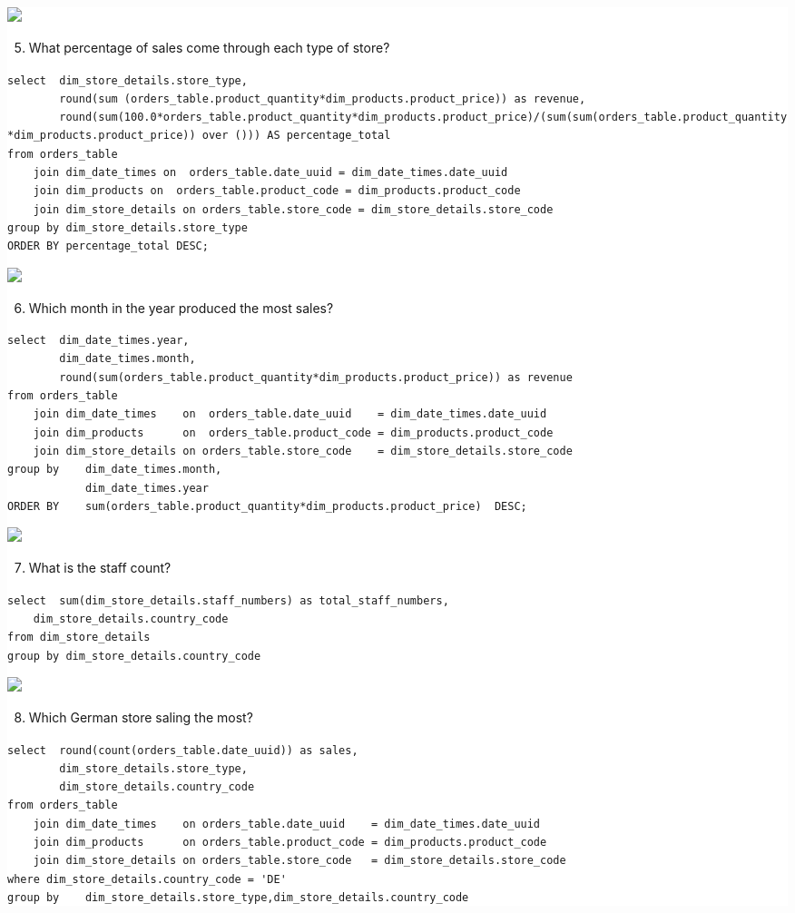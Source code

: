 <img src="https://user-images.githubusercontent.com/33790455/223990808-d5cc1707-3476-4d1e-848e-e080d659d46a.png"  width="370">

5. What percentage of sales come through each type of store?

```
select 	dim_store_details.store_type, 
		round(sum (orders_table.product_quantity*dim_products.product_price)) as revenue,
		round(sum(100.0*orders_table.product_quantity*dim_products.product_price)/(sum(sum(orders_table.product_quantity*dim_products.product_price)) over ())) AS percentage_total
from orders_table
	join dim_date_times on  orders_table.date_uuid = dim_date_times.date_uuid
	join dim_products on  orders_table.product_code = dim_products.product_code
	join dim_store_details on orders_table.store_code = dim_store_details.store_code
group by dim_store_details.store_type
ORDER BY percentage_total DESC;
```

<img src="https://user-images.githubusercontent.com/33790455/223994056-0d4f0d86-6737-4617-beba-559482d7b412.png" width="370">

6. Which month in the year produced the most sales?

```
select  dim_date_times.year,
		dim_date_times.month, 
		round(sum(orders_table.product_quantity*dim_products.product_price)) as revenue
from orders_table
	join dim_date_times    on  orders_table.date_uuid    = dim_date_times.date_uuid
	join dim_products      on  orders_table.product_code = dim_products.product_code
	join dim_store_details on orders_table.store_code    = dim_store_details.store_code
group by 	dim_date_times.month,
			dim_date_times.year
ORDER BY    sum(orders_table.product_quantity*dim_products.product_price)  DESC;
```

<img src="https://user-images.githubusercontent.com/33790455/223994654-c1105925-130c-45a3-89e2-d03ada8ed18a.png"  width="370">

7. What is the staff count?
```
select  sum(dim_store_details.staff_numbers) as total_staff_numbers, 
	dim_store_details.country_code
from dim_store_details
group by dim_store_details.country_code
```

<img src="https://user-images.githubusercontent.com/33790455/223995198-0203d732-772f-4165-aeea-7e35e5189066.png"  width="300">

8. Which German store saling the most?
```
select  round(count(orders_table.date_uuid)) as sales, 
		dim_store_details.store_type, 
		dim_store_details.country_code
from orders_table
	join dim_date_times    on orders_table.date_uuid    = dim_date_times.date_uuid
	join dim_products      on orders_table.product_code = dim_products.product_code
	join dim_store_details on orders_table.store_code   = dim_store_details.store_code
where dim_store_details.country_code = 'DE'
group by 	dim_store_details.store_type,dim_store_details.country_code
```
